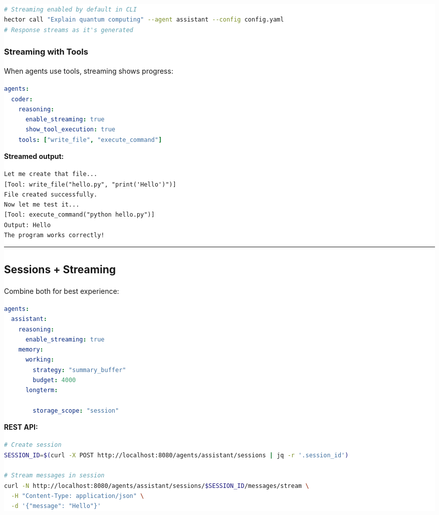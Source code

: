 ```bash
# Streaming enabled by default in CLI
hector call "Explain quantum computing" --agent assistant --config config.yaml
# Response streams as it's generated
```

### Streaming with Tools

When agents use tools, streaming shows progress:

```yaml
agents:
  coder:
    reasoning:
      enable_streaming: true
      show_tool_execution: true
    tools: ["write_file", "execute_command"]
```

**Streamed output:**

```
Let me create that file...
[Tool: write_file("hello.py", "print('Hello')")]
File created successfully.
Now let me test it...
[Tool: execute_command("python hello.py")]
Output: Hello
The program works correctly!
```

---

## Sessions + Streaming

Combine both for best experience:

```yaml
agents:
  assistant:
    reasoning:
      enable_streaming: true
    memory:
      working:
        strategy: "summary_buffer"
        budget: 4000
      longterm:
        
        storage_scope: "session"
```

**REST API:**

```bash
# Create session
SESSION_ID=$(curl -X POST http://localhost:8080/agents/assistant/sessions | jq -r '.session_id')

# Stream messages in session
curl -N http://localhost:8080/agents/assistant/sessions/$SESSION_ID/messages/stream \
  -H "Content-Type: application/json" \
  -d '{"message": "Hello"}'
```
